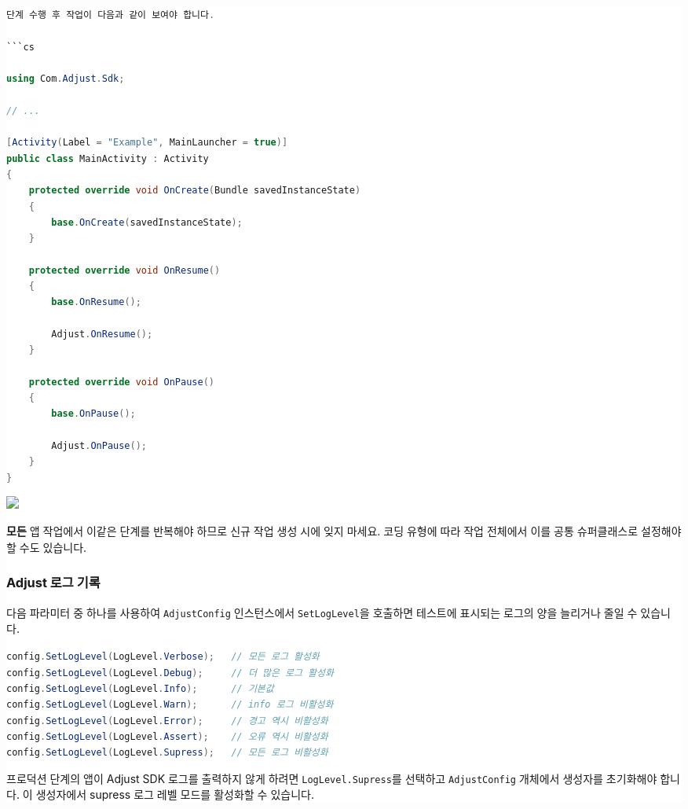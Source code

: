 ```cs
단계 수행 후 작업이 다음과 같이 보여야 합니다.

```cs

using Com.Adjust.Sdk;

// ...

[Activity(Label = "Example", MainLauncher = true)]
public class MainActivity : Activity
{
    protected override void OnCreate(Bundle savedInstanceState)
    {
        base.OnCreate(savedInstanceState);
    }

    protected override void OnResume()
    {
        base.OnResume();

        Adjust.OnResume();
    }

    protected override void OnPause()
    {
        base.OnPause();

        Adjust.OnPause();
    }
}
```

![][session_tracking_old]

**모든** 앱 작업에서 이같은 단계를 반복해야 하므로 신규 작업 생성 시에 잊지 마세요. 코딩 유형에 따라 작업 전체에서 이를 공통 슈퍼클래스로 설정해야 할 수도 있습니다.

### <a id="adjust-logging">Adjust 로그 기록

다음 파라미터 중 하나를 사용하여 `AdjustConfig` 인스턴스에서 `SetLogLevel`을 호출하면 테스트에 표시되는 로그의 양을 늘리거나 줄일 수 있습니다.

```cs
config.SetLogLevel(LogLevel.Verbose); 	// 모든 로그 활성화
config.SetLogLevel(LogLevel.Debug);   	// 더 많은 로그 활성화
config.SetLogLevel(LogLevel.Info);    	// 기본값
config.SetLogLevel(LogLevel.Warn);    	// info 로그 비활성화
config.SetLogLevel(LogLevel.Error);   	// 경고 역시 비활성화
config.SetLogLevel(LogLevel.Assert);  	// 오류 역시 비활성화
config.SetLogLevel(LogLevel.Supress);	// 모든 로그 비활성화
```

프로덕션 단계의 앱이 Adjust SDK 로그를 출력하지 않게 하려면 `LogLevel.Supress`를 선택하고 `AdjustConfig` 개체에서 생성자를 초기화해야 합니다. 이 생성자에서 supress 로그 레벨 모드를 활성화할 수 있습니다.


[dashboard]:	http://adjust.com
[adjust.com]:	http://adjust.com
[releases]: 		https://github.com/adjust/xamarin_sdk/releases
[event-tracking]: 	https://docs.adjust.com/en/event-tracking
[callbacks-guide]: 	https://docs.adjust.com/en/callbacks
[attribution-data]: 	https://github.com/adjust/sdks/blob/master/doc/attribution-data.md
[special-partners]: 	https://docs.adjust.com/en/special-partners
[demo-app-android]:	/./Android
[android-dashboard]:    http://developer.android.com/about/dashboards/index.html
[android_application]:	http://developer.android.com/reference/android/app/Application.html
[currency-conversion]:	https://docs.adjust.com/en/event-tracking/#tracking-purchases-in-different-currencies
[android-launch-modes]:	https://developer.android.com/guide/topics/manifest/activity-element.html
[reattribution-with-deeplinks]: https://docs.adjust.com/en/deeplinking/#manually-appending-attribution-data-to-a-deep-link
[run]: 			https://github.com/adjust/sdks/blob/master/Resources/xamarin/android/run.png
[gps_added]: 		https://github.com/adjust/sdks/blob/master/Resources/xamarin/android/gps_added.png
[add_packages]: 	https://github.com/adjust/sdks/blob/master/Resources/xamarin/android/add_packages.png
[add_gps_to_app]: 	https://github.com/adjust/sdks/blob/master/Resources/xamarin/android/add_gps_to_app.png
[application_class]: 	https://github.com/adjust/sdks/blob/master/Resources/xamarin/android/application_class.png
[select_android_dll]: 	https://github.com/adjust/sdks/blob/master/Resources/xamarin/android/select_android_dll.png
[permission_internet]: 	https://github.com/adjust/sdks/blob/master/Resources/xamarin/android/permission_internet.png
[add_android_binding]:	https://github.com/adjust/sdks/blob/master/Resources/xamarin/android/add_android_binding.png
[session_tracking_old]:	https://github.com/adjust/sdks/blob/master/Resources/xamarin/android/session_tracking_old.png
[session_tracking_new]:	https://github.com/adjust/sdks/blob/master/Resources/xamarin/android/session_tracking_new.png
[submodule_ios_binding]:     https://github.com/adjust/sdks/blob/master/Resources/xamarin/ios/submodule_ios_binding.png
[permission_wifi_state]:     https://github.com/adjust/sdks/blob/master/Resources/xamarin/android/permission_wifi_state.png
[select_android_binding]:    https://github.com/adjust/sdks/blob/master/Resources/xamarin/android/select_android_binding.png
[submodule_android_binding]: https://github.com/adjust/sdks/blob/master/Resources/xamarin/android/submodule_android_binding.png
[reference_android_binding]: https://github.com/adjust/sdks/blob/master/Resources/xamarin/android/reference_android_binding.png
